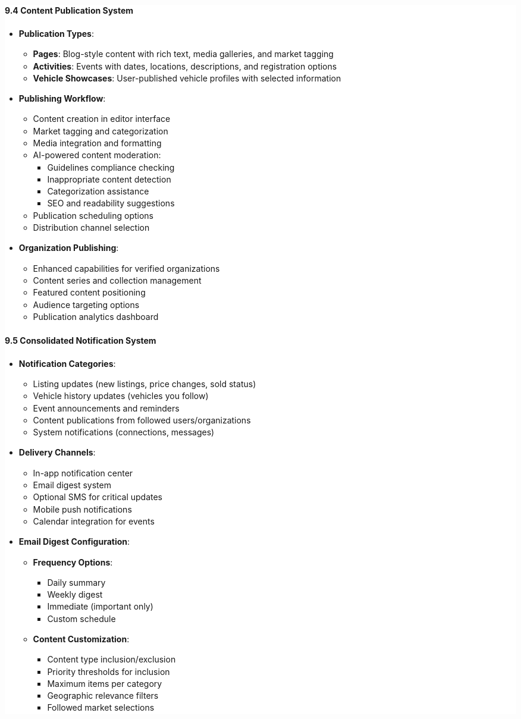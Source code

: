 #### 9.4 Content Publication System

- **Publication Types**:
  - **Pages**: Blog-style content with rich text, media galleries, and market tagging
  - **Activities**: Events with dates, locations, descriptions, and registration options
  - **Vehicle Showcases**: User-published vehicle profiles with selected information

- **Publishing Workflow**:
  - Content creation in editor interface
  - Market tagging and categorization
  - Media integration and formatting
  - AI-powered content moderation:
    - Guidelines compliance checking
    - Inappropriate content detection
    - Categorization assistance
    - SEO and readability suggestions
  - Publication scheduling options
  - Distribution channel selection

- **Organization Publishing**:
  - Enhanced capabilities for verified organizations
  - Content series and collection management
  - Featured content positioning
  - Audience targeting options
  - Publication analytics dashboard

#### 9.5 Consolidated Notification System

- **Notification Categories**:
  - Listing updates (new listings, price changes, sold status)
  - Vehicle history updates (vehicles you follow)
  - Event announcements and reminders
  - Content publications from followed users/organizations
  - System notifications (connections, messages)

- **Delivery Channels**:
  - In-app notification center
  - Email digest system
  - Optional SMS for critical updates
  - Mobile push notifications
  - Calendar integration for events

- **Email Digest Configuration**:
  - **Frequency Options**:
    - Daily summary
    - Weekly digest
    - Immediate (important only)
    - Custom schedule
  
  - **Content Customization**:
    - Content type inclusion/exclusion
    - Priority thresholds for inclusion
    - Maximum items per category
    - Geographic relevance filters
    - Followed market selections
  